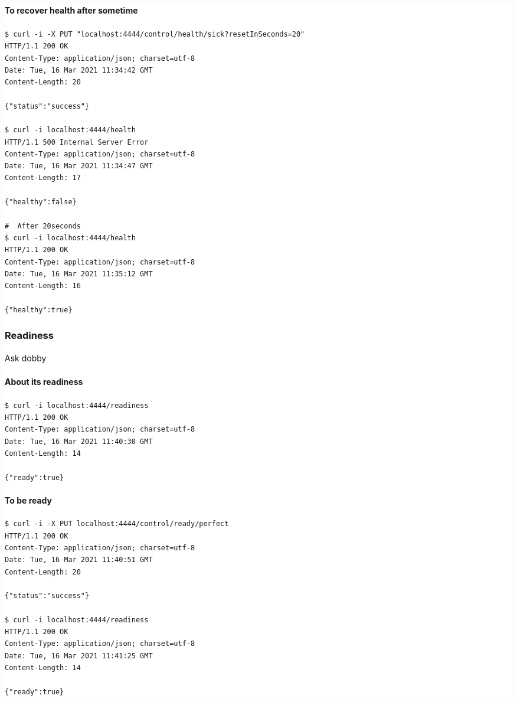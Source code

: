 #### To recover health after sometime

```shell
$ curl -i -X PUT "localhost:4444/control/health/sick?resetInSeconds=20"
HTTP/1.1 200 OK
Content-Type: application/json; charset=utf-8
Date: Tue, 16 Mar 2021 11:34:42 GMT
Content-Length: 20

{"status":"success"}

$ curl -i localhost:4444/health
HTTP/1.1 500 Internal Server Error
Content-Type: application/json; charset=utf-8
Date: Tue, 16 Mar 2021 11:34:47 GMT
Content-Length: 17

{"healthy":false}

#  After 20seconds
$ curl -i localhost:4444/health
HTTP/1.1 200 OK
Content-Type: application/json; charset=utf-8
Date: Tue, 16 Mar 2021 11:35:12 GMT
Content-Length: 16

{"healthy":true}  
```

### Readiness

Ask dobby

#### About its readiness

```shell
$ curl -i localhost:4444/readiness
HTTP/1.1 200 OK
Content-Type: application/json; charset=utf-8
Date: Tue, 16 Mar 2021 11:40:30 GMT
Content-Length: 14

{"ready":true}
```

#### To be ready

```shell
$ curl -i -X PUT localhost:4444/control/ready/perfect
HTTP/1.1 200 OK
Content-Type: application/json; charset=utf-8
Date: Tue, 16 Mar 2021 11:40:51 GMT
Content-Length: 20

{"status":"success"}

$ curl -i localhost:4444/readiness
HTTP/1.1 200 OK
Content-Type: application/json; charset=utf-8
Date: Tue, 16 Mar 2021 11:41:25 GMT
Content-Length: 14

{"ready":true}
```
